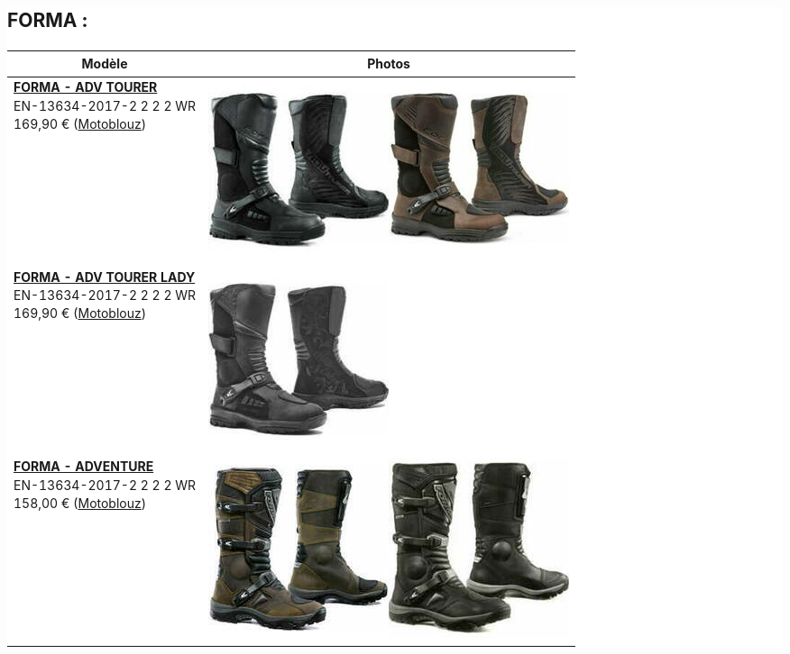 

## FORMA :

 | Modèle | Photos |
|---|---|
| **[FORMA - ADV TOURER](https://www.formabootsusa.com/collections/road-boots/products/adv-tourer-black)**</br>EN-13634-2017-2 2 2 2 WR</br>169,90 € ([Motoblouz](https://www.motoblouz.com/recherche/FORMA%20ADV%20TOURER.html)) | ![FORMA ADV TOURER - niveau de sécurité EN-13634-2017-2 2 2 2 WR](EN-13634-2017-2_2_2_2_WR_-_FORMA_-_ADV_TOURER_-_0.jpg)![FORMA ADV TOURER - niveau de sécurité EN-13634-2017-2 2 2 2 WR](EN-13634-2017-2_2_2_2_WR_-_FORMA_-_ADV_TOURER_-_1.jpg) |
| **[FORMA - ADV TOURER LADY](https://www.formabootsusa.com/collections/womens/products/adv-tourer-lady)**</br>EN-13634-2017-2 2 2 2 WR</br>169,90 € ([Motoblouz](https://www.motoblouz.com/recherche/FORMA%20ADV%20TOURER%20LADY.html)) | ![FORMA ADV TOURER LADY - niveau de sécurité EN-13634-2017-2 2 2 2 WR](EN-13634-2017-2_2_2_2_WR_-_FORMA_-_ADV_TOURER_LADY_-_0.jpg) |
| **[FORMA - ADVENTURE](https://www.formabootsusa.com/collections/dual-sport-adv-boots/products/adventure-brown)**</br>EN-13634-2017-2 2 2 2 WR</br>158,00 € ([Motoblouz](https://www.motoblouz.com/recherche/FORMA%20ADVENTURE.html)) | ![FORMA ADVENTURE - niveau de sécurité EN-13634-2017-2 2 2 2 WR](EN-13634-2017-2_2_2_2_WR_-_FORMA_-_ADVENTURE_-_0.jpg)![FORMA ADVENTURE - niveau de sécurité EN-13634-2017-2 2 2 2 WR](EN-13634-2017-2_2_2_2_WR_-_FORMA_-_ADVENTURE_-_1.jpg) |